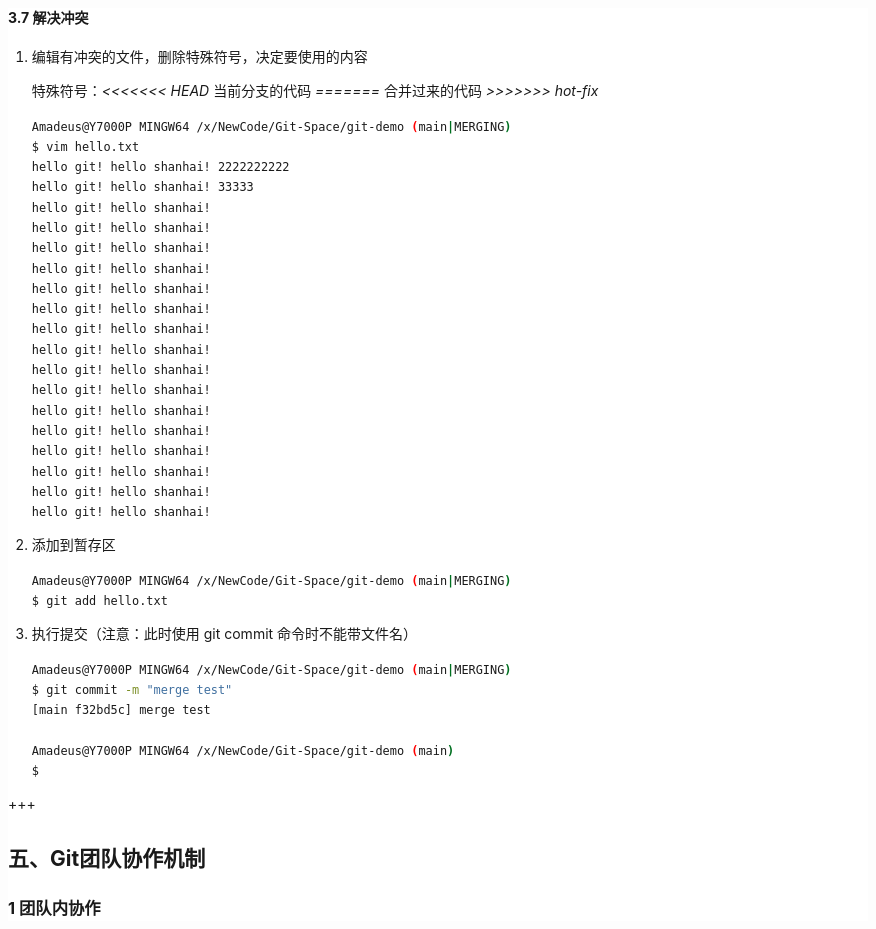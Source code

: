 
#### 3.7 解决冲突

1. 编辑有冲突的文件，删除特殊符号，决定要使用的内容

   特殊符号：*<<<<<<< HEAD* 当前分支的代码  *\==\=====*  合并过来的代码 *>>>>>>> hot-fix*

   ```bash
   Amadeus@Y7000P MINGW64 /x/NewCode/Git-Space/git-demo (main|MERGING)
   $ vim hello.txt
   hello git! hello shanhai! 2222222222
   hello git! hello shanhai! 33333
   hello git! hello shanhai!
   hello git! hello shanhai!
   hello git! hello shanhai!
   hello git! hello shanhai!
   hello git! hello shanhai!
   hello git! hello shanhai!
   hello git! hello shanhai!
   hello git! hello shanhai!
   hello git! hello shanhai!
   hello git! hello shanhai!
   hello git! hello shanhai!
   hello git! hello shanhai!
   hello git! hello shanhai!
   hello git! hello shanhai!
   hello git! hello shanhai!
   hello git! hello shanhai!
   ```

2. 添加到暂存区

   ```bash
   Amadeus@Y7000P MINGW64 /x/NewCode/Git-Space/git-demo (main|MERGING)
   $ git add hello.txt
   ```

3. 执行提交（注意：此时使用 git commit 命令时不能带文件名）

   ```bash
   Amadeus@Y7000P MINGW64 /x/NewCode/Git-Space/git-demo (main|MERGING)
   $ git commit -m "merge test"
   [main f32bd5c] merge test
   
   Amadeus@Y7000P MINGW64 /x/NewCode/Git-Space/git-demo (main)
   $
   ```

+++

## 五、Git团队协作机制

### 1 团队内协作

